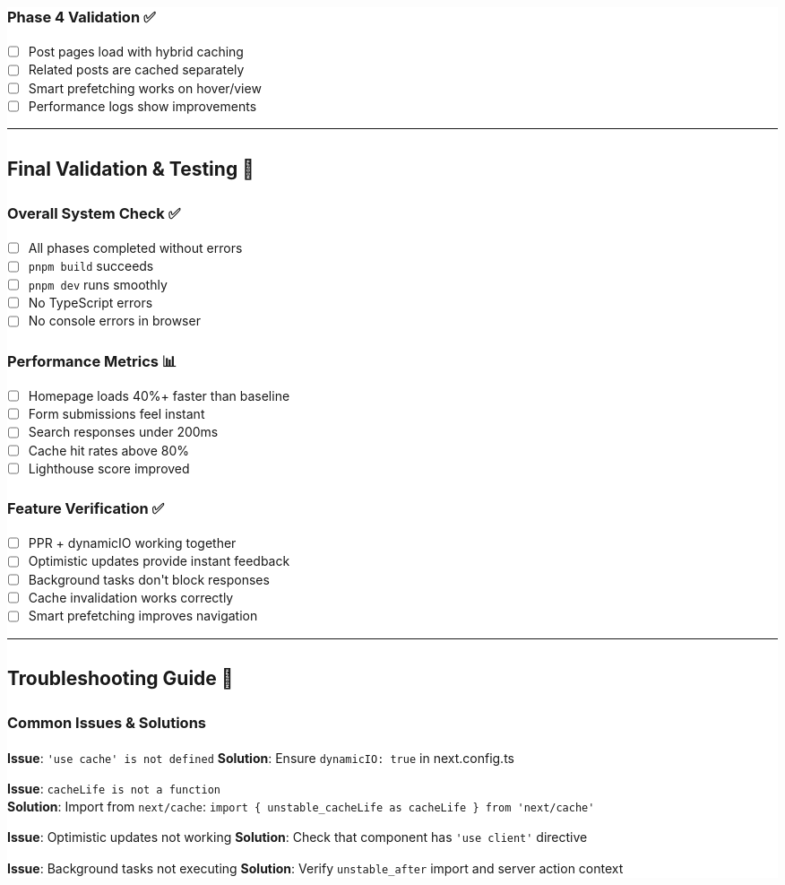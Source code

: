 ### Phase 4 Validation ✅

- [ ] Post pages load with hybrid caching
- [ ] Related posts are cached separately
- [ ] Smart prefetching works on hover/view
- [ ] Performance logs show improvements

---

## Final Validation & Testing 🧪

### Overall System Check ✅

- [ ] All phases completed without errors
- [ ] `pnpm build` succeeds
- [ ] `pnpm dev` runs smoothly
- [ ] No TypeScript errors
- [ ] No console errors in browser

### Performance Metrics 📊

- [ ] Homepage loads 40%+ faster than baseline
- [ ] Form submissions feel instant
- [ ] Search responses under 200ms
- [ ] Cache hit rates above 80%
- [ ] Lighthouse score improved

### Feature Verification ✅

- [ ] PPR + dynamicIO working together
- [ ] Optimistic updates provide instant feedback
- [ ] Background tasks don't block responses
- [ ] Cache invalidation works correctly
- [ ] Smart prefetching improves navigation

---

## Troubleshooting Guide 🔧

### Common Issues & Solutions

**Issue**: `'use cache' is not defined`
**Solution**: Ensure `dynamicIO: true` in next.config.ts

**Issue**: `cacheLife is not a function`  
**Solution**: Import from `next/cache`: `import { unstable_cacheLife as cacheLife } from 'next/cache'`

**Issue**: Optimistic updates not working
**Solution**: Check that component has `'use client'` directive

**Issue**: Background tasks not executing
**Solution**: Verify `unstable_after` import and server action context

